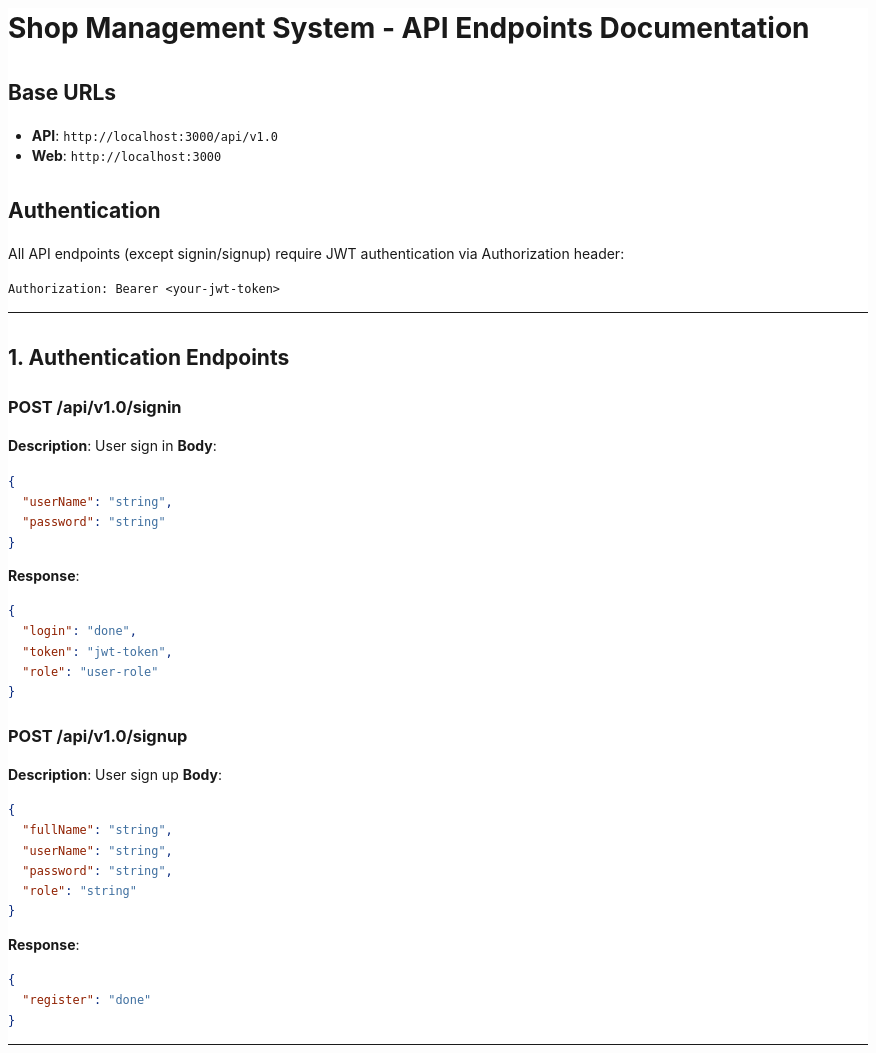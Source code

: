 # Shop Management System - API Endpoints Documentation

## Base URLs
- **API**: `http://localhost:3000/api/v1.0`
- **Web**: `http://localhost:3000`

## Authentication
All API endpoints (except signin/signup) require JWT authentication via Authorization header:
```
Authorization: Bearer <your-jwt-token>
```

---

## 1. Authentication Endpoints

### POST /api/v1.0/signin
**Description**: User sign in
**Body**:
```json
{
  "userName": "string",
  "password": "string"
}
```
**Response**:
```json
{
  "login": "done",
  "token": "jwt-token",
  "role": "user-role"
}
```

### POST /api/v1.0/signup
**Description**: User sign up
**Body**:
```json
{
  "fullName": "string",
  "userName": "string",
  "password": "string",
  "role": "string"
}
```
**Response**:
```json
{
  "register": "done"
}
```

---